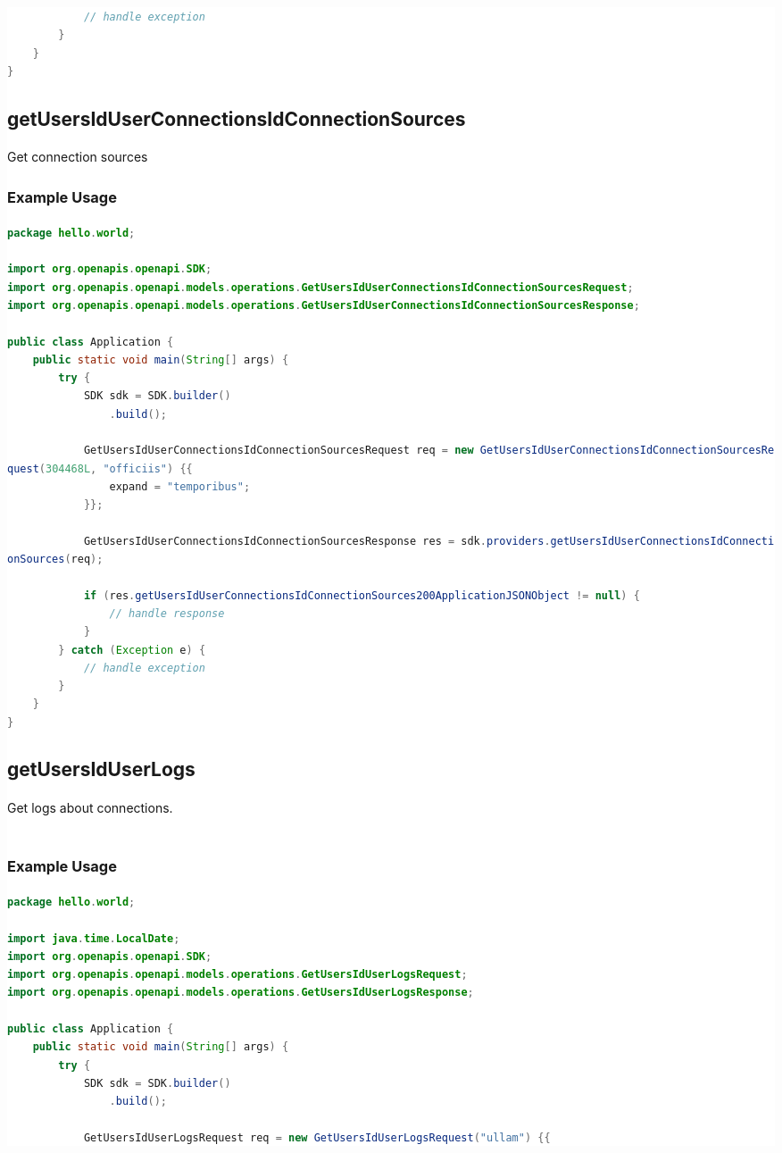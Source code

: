 ```java
            // handle exception
        }
    }
}
```

## getUsersIdUserConnectionsIdConnectionSources

Get connection sources

### Example Usage

```java
package hello.world;

import org.openapis.openapi.SDK;
import org.openapis.openapi.models.operations.GetUsersIdUserConnectionsIdConnectionSourcesRequest;
import org.openapis.openapi.models.operations.GetUsersIdUserConnectionsIdConnectionSourcesResponse;

public class Application {
    public static void main(String[] args) {
        try {
            SDK sdk = SDK.builder()
                .build();

            GetUsersIdUserConnectionsIdConnectionSourcesRequest req = new GetUsersIdUserConnectionsIdConnectionSourcesRequest(304468L, "officiis") {{
                expand = "temporibus";
            }};            

            GetUsersIdUserConnectionsIdConnectionSourcesResponse res = sdk.providers.getUsersIdUserConnectionsIdConnectionSources(req);

            if (res.getUsersIdUserConnectionsIdConnectionSources200ApplicationJSONObject != null) {
                // handle response
            }
        } catch (Exception e) {
            // handle exception
        }
    }
}
```

## getUsersIdUserLogs

Get logs about connections.<br><br>

### Example Usage

```java
package hello.world;

import java.time.LocalDate;
import org.openapis.openapi.SDK;
import org.openapis.openapi.models.operations.GetUsersIdUserLogsRequest;
import org.openapis.openapi.models.operations.GetUsersIdUserLogsResponse;

public class Application {
    public static void main(String[] args) {
        try {
            SDK sdk = SDK.builder()
                .build();

            GetUsersIdUserLogsRequest req = new GetUsersIdUserLogsRequest("ullam") {{
```